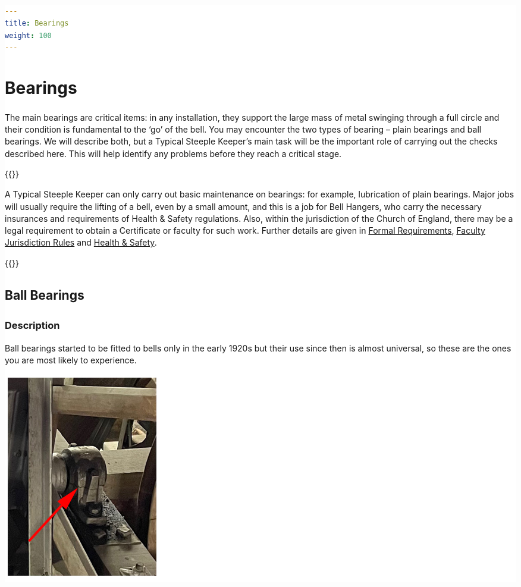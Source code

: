 ```yaml
---
title: Bearings
weight: 100
---
```


# Bearings

The main bearings are critical items: in any installation, they support the large mass of metal swinging through a full circle and their condition is fundamental to the ‘go’ of the bell. You may encounter the two types of bearing – plain bearings and ball bearings. We will describe both, but a Typical Steeple Keeper’s main task will be the important role of carrying out the checks described here. This will help identify any problems before they reach a critical stage.

{{<hint danger>}}

A Typical Steeple Keeper can only carry out basic maintenance on bearings: for example, lubrication of plain bearings. Major jobs will usually require the lifting of a bell, even by a small amount, and this is a job for Bell Hangers, who carry the necessary insurances and requirements of Health & Safety regulations. Also, within the jurisdiction of the Church of England, there may be a legal requirement to obtain a Certificate or faculty for such work. Further details are given in [Formal Requirements](../020-permissions/), [Faculty Jurisdiction Rules](../030-faculty-rules/) and [Health & Safety](../040-health-and-safety/). 

{{</hint>}}

## Ball Bearings

### Description

Ball bearings started to be fitted to bells only in the early 1920s but their use since then is almost universal, so these are the ones you are most likely to experience.

![Ball bearing](figure-1.jpg)
